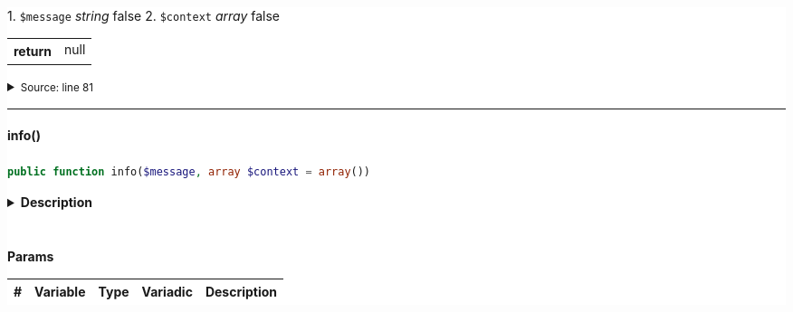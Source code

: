 <tr>
<td>1.</td>
<td><code>$message</code></td>
<td><em>string
</em></td>
<td>false</td>
<td></td>
</tr>

<tr>
<td>2.</td>
<td><code>$context</code></td>
<td><em>array
</em></td>
<td>false</td>
<td></td>
</tr>


</tbody>
</table>



<table>
<tr>
<th style="vertical-align:top;">return</th>
<td>null
</td>
</tr>
</table>





<details><summary><small>Source: line 81</small></summary></details>


<hr>

#### info()

```php
public function info($message, array $context = array())
```

<details><summary style="margin-bottom:12px;"><strong>Description</strong></summary></details>



<table style="text-align:left">
</table>


**Params**

<table>
<thead>
<tr>
<th>#</th>
<th>Variable</th>
<th>Type</th>
<th>Variadic</th>
<th>Description</th>
</tr>
</thead>
<tbody>
